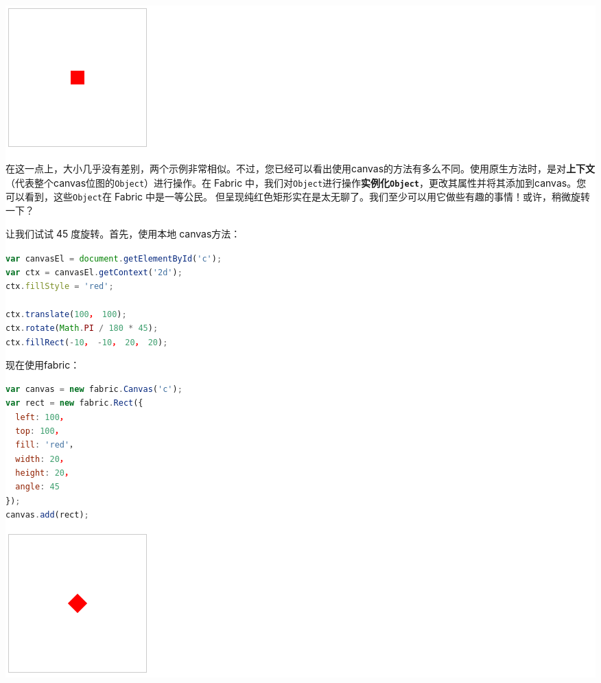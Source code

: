 ![Alt text](image-1.png)

在这一点上，大小几乎没有差别，两个示例非常相似。不过，您已经可以看出使用canvas的方法有多么不同。使用原生方法时，是对**上下文**（代表整个canvas位图的`Object`）进行操作。在 Fabric 中，我们对`Object`进行操作**实例化`Object`**，更改其属性并将其添加到canvas。您可以看到，这些`Object`在 Fabric 中是一等公民。
但呈现纯红色矩形实在是太无聊了。我们至少可以用它做些有趣的事情！或许，稍微旋转一下？

让我们试试 45 度旋转。首先，使用本地 canvas方法：
```javascript
var canvasEl = document.getElementById('c');
var ctx = canvasEl.getContext('2d');
ctx.fillStyle = 'red';

ctx.translate(100， 100);
ctx.rotate(Math.PI / 180 * 45);
ctx.fillRect(-10， -10， 20， 20);
```
现在使用fabric：
```javascript
var canvas = new fabric.Canvas('c');
var rect = new fabric.Rect({
  left: 100，
  top: 100，
  fill: 'red'，
  width: 20，
  height: 20，
  angle: 45
});
canvas.add(rect);
```
![Alt text](image.png)
